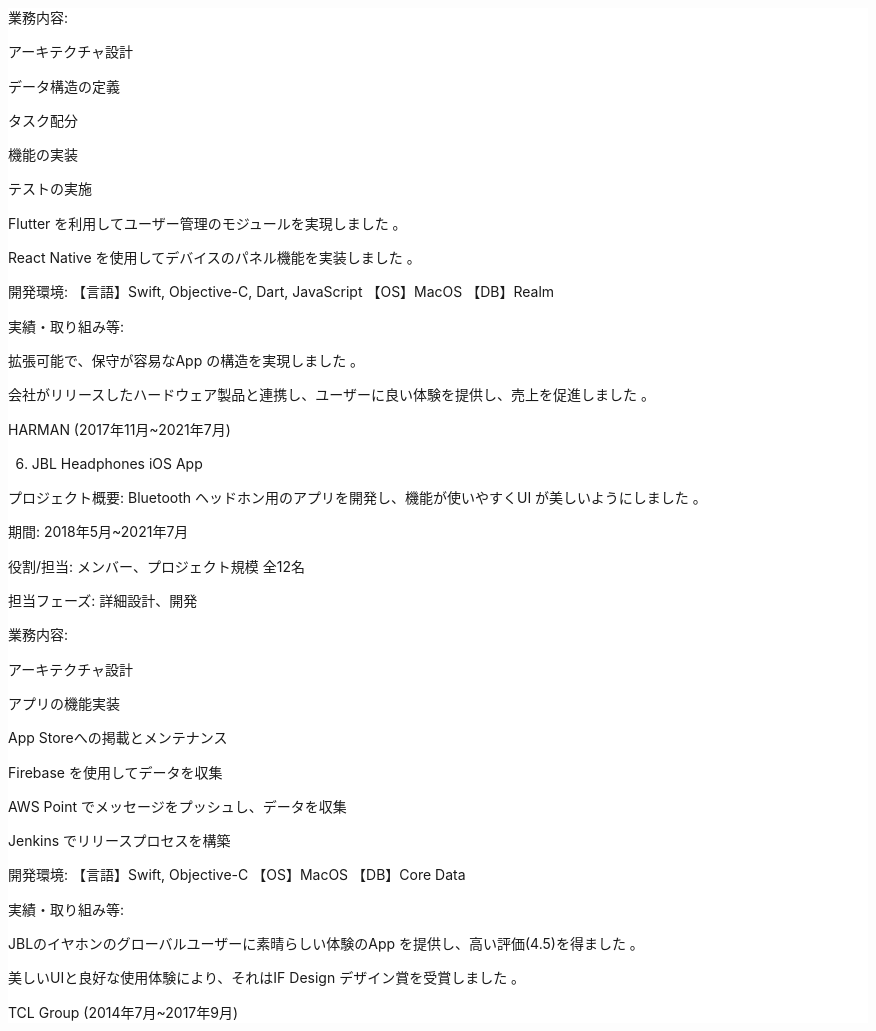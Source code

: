 業務内容:

アーキテクチャ設計 

データ構造の定義 

タスク配分 

機能の実装 

テストの実施 

Flutter を利用してユーザー管理のモジュールを実現しました 。

React Native を使用してデバイスのパネル機能を実装しました 。


開発環境: 【言語】Swift, Objective-C, Dart, JavaScript 【OS】MacOS 【DB】Realm 

実績・取り組み等:

拡張可能で、保守が容易なApp の構造を実現しました 。

会社がリリースしたハードウェア製品と連携し、ユーザーに良い体験を提供し、売上を促進しました 。


HARMAN (2017年11月~2021年7月) 

6. JBL Headphones iOS App




プロジェクト概要: Bluetooth ヘッドホン用のアプリを開発し、機能が使いやすくUI が美しいようにしました 。


期間: 2018年5月~2021年7月 


役割/担当: メンバー、プロジェクト規模 全12名 


担当フェーズ: 詳細設計、開発 

業務内容:

アーキテクチャ設計 

アプリの機能実装 

App Storeへの掲載とメンテナンス 

Firebase を使用してデータを収集 

AWS Point でメッセージをプッシュし、データを収集 

Jenkins でリリースプロセスを構築 


開発環境: 【言語】Swift, Objective-C 【OS】MacOS 【DB】Core Data 

実績・取り組み等:

JBLのイヤホンのグローバルユーザーに素晴らしい体験のApp を提供し、高い評価(4.5)を得ました 。

美しいUIと良好な使用体験により、それはIF Design デザイン賞を受賞しました 。


TCL Group (2014年7月~2017年9月) 
